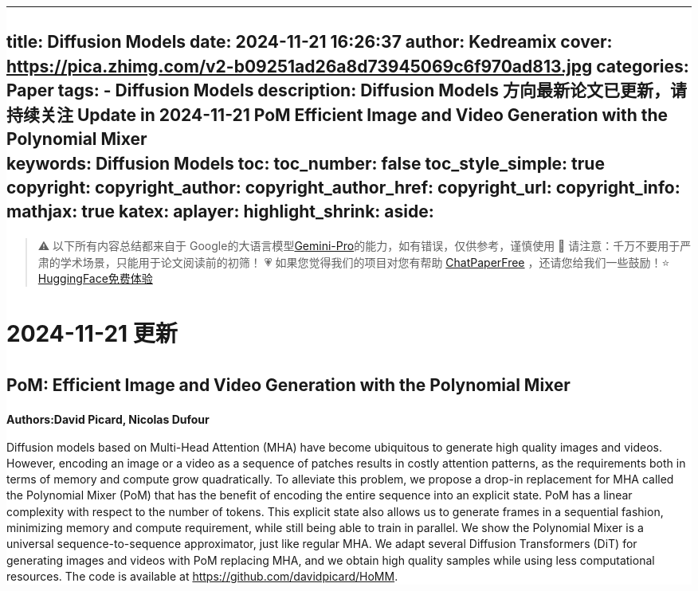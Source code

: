 
---
title: Diffusion Models
date: 2024-11-21 16:26:37
author: Kedreamix
cover: https://pica.zhimg.com/v2-b09251ad26a8d73945069c6f970ad813.jpg
categories: Paper
tags:
    - Diffusion Models
description: Diffusion Models 方向最新论文已更新，请持续关注 Update in 2024-11-21  PoM Efficient Image and Video Generation with the Polynomial Mixer  
keywords: Diffusion Models
toc:
toc_number: false
toc_style_simple: true
copyright:
copyright_author:
copyright_author_href:
copyright_url:
copyright_info:
mathjax: true
katex:
aplayer:
highlight_shrink:
aside:
---

>⚠️ 以下所有内容总结都来自于 Google的大语言模型[Gemini-Pro](https://ai.google.dev/)的能力，如有错误，仅供参考，谨慎使用
>🔴 请注意：千万不要用于严肃的学术场景，只能用于论文阅读前的初筛！
>💗 如果您觉得我们的项目对您有帮助 [ChatPaperFree](https://github.com/Kedreamix/ChatPaperFree) ，还请您给我们一些鼓励！⭐️ [HuggingFace免费体验](https://huggingface.co/spaces/Kedreamix/ChatPaperFree)

# 2024-11-21 更新


## PoM: Efficient Image and Video Generation with the Polynomial Mixer

**Authors:David Picard, Nicolas Dufour**

Diffusion models based on Multi-Head Attention (MHA) have become ubiquitous to generate high quality images and videos. However, encoding an image or a video as a sequence of patches results in costly attention patterns, as the requirements both in terms of memory and compute grow quadratically. To alleviate this problem, we propose a drop-in replacement for MHA called the Polynomial Mixer (PoM) that has the benefit of encoding the entire sequence into an explicit state. PoM has a linear complexity with respect to the number of tokens. This explicit state also allows us to generate frames in a sequential fashion, minimizing memory and compute requirement, while still being able to train in parallel. We show the Polynomial Mixer is a universal sequence-to-sequence approximator, just like regular MHA. We adapt several Diffusion Transformers (DiT) for generating images and videos with PoM replacing MHA, and we obtain high quality samples while using less computational resources. The code is available at https://github.com/davidpicard/HoMM. 
